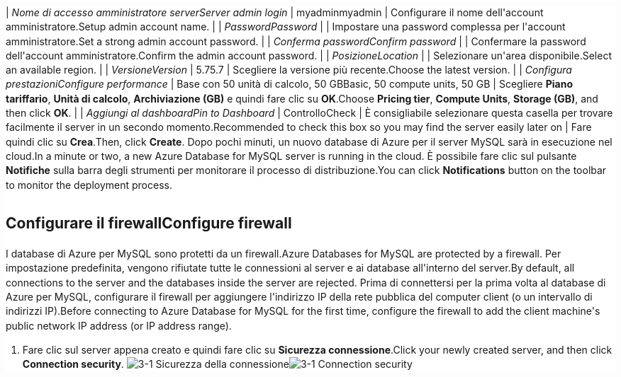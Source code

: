 | <span data-ttu-id="dc9e5-139">*Nome di accesso amministratore server*</span><span class="sxs-lookup"><span data-stu-id="dc9e5-139">*Server admin login*</span></span> | <span data-ttu-id="dc9e5-140">myadmin</span><span class="sxs-lookup"><span data-stu-id="dc9e5-140">myadmin</span></span> | <span data-ttu-id="dc9e5-141">Configurare il nome dell'account amministratore.</span><span class="sxs-lookup"><span data-stu-id="dc9e5-141">Setup admin account name.</span></span> |
| <span data-ttu-id="dc9e5-142">*Password*</span><span class="sxs-lookup"><span data-stu-id="dc9e5-142">*Password*</span></span> |  | <span data-ttu-id="dc9e5-143">Impostare una password complessa per l'account amministratore.</span><span class="sxs-lookup"><span data-stu-id="dc9e5-143">Set a strong admin account password.</span></span> |
| <span data-ttu-id="dc9e5-144">*Conferma password*</span><span class="sxs-lookup"><span data-stu-id="dc9e5-144">*Confirm password*</span></span> |  | <span data-ttu-id="dc9e5-145">Confermare la password dell'account amministratore.</span><span class="sxs-lookup"><span data-stu-id="dc9e5-145">Confirm the admin account password.</span></span> |
| <span data-ttu-id="dc9e5-146">*Posizione*</span><span class="sxs-lookup"><span data-stu-id="dc9e5-146">*Location*</span></span> |  | <span data-ttu-id="dc9e5-147">Selezionare un'area disponibile.</span><span class="sxs-lookup"><span data-stu-id="dc9e5-147">Select an available region.</span></span> |
| <span data-ttu-id="dc9e5-148">*Versione*</span><span class="sxs-lookup"><span data-stu-id="dc9e5-148">*Version*</span></span> | <span data-ttu-id="dc9e5-149">5.7</span><span class="sxs-lookup"><span data-stu-id="dc9e5-149">5.7</span></span> | <span data-ttu-id="dc9e5-150">Scegliere la versione più recente.</span><span class="sxs-lookup"><span data-stu-id="dc9e5-150">Choose the latest version.</span></span> |
| <span data-ttu-id="dc9e5-151">*Configura prestazioni*</span><span class="sxs-lookup"><span data-stu-id="dc9e5-151">*Configure performance*</span></span> | <span data-ttu-id="dc9e5-152">Base con 50 unità di calcolo, 50 GB</span><span class="sxs-lookup"><span data-stu-id="dc9e5-152">Basic, 50 compute units, 50 GB</span></span>  | <span data-ttu-id="dc9e5-153">Scegliere **Piano tariffario**, **Unità di calcolo**, **Archiviazione (GB)** e quindi fare clic su **OK**.</span><span class="sxs-lookup"><span data-stu-id="dc9e5-153">Choose **Pricing tier**, **Compute Units**, **Storage (GB)**, and then click **OK**.</span></span> |
| <span data-ttu-id="dc9e5-154">*Aggiungi al dashboard*</span><span class="sxs-lookup"><span data-stu-id="dc9e5-154">*Pin to Dashboard*</span></span> | <span data-ttu-id="dc9e5-155">Controllo</span><span class="sxs-lookup"><span data-stu-id="dc9e5-155">Check</span></span> | <span data-ttu-id="dc9e5-156">È consigliabile selezionare questa casella per trovare facilmente il server in un secondo momento.</span><span class="sxs-lookup"><span data-stu-id="dc9e5-156">Recommended to check this box so you may find the server easily later on</span></span> |
<span data-ttu-id="dc9e5-157">Fare quindi clic su **Crea**.</span><span class="sxs-lookup"><span data-stu-id="dc9e5-157">Then, click **Create**.</span></span> <span data-ttu-id="dc9e5-158">Dopo pochi minuti, un nuovo database di Azure per il server MySQL sarà in esecuzione nel cloud.</span><span class="sxs-lookup"><span data-stu-id="dc9e5-158">In a minute or two, a new Azure Database for MySQL server is running in the cloud.</span></span> <span data-ttu-id="dc9e5-159">È possibile fare clic sul pulsante **Notifiche** sulla barra degli strumenti per monitorare il processo di distribuzione.</span><span class="sxs-lookup"><span data-stu-id="dc9e5-159">You can click **Notifications** button on the toolbar to monitor the deployment process.</span></span>

## <a name="configure-firewall"></a><span data-ttu-id="dc9e5-160">Configurare il firewall</span><span class="sxs-lookup"><span data-stu-id="dc9e5-160">Configure firewall</span></span>
<span data-ttu-id="dc9e5-161">I database di Azure per MySQL sono protetti da un firewall.</span><span class="sxs-lookup"><span data-stu-id="dc9e5-161">Azure Databases for MySQL are protected by a firewall.</span></span> <span data-ttu-id="dc9e5-162">Per impostazione predefinita, vengono rifiutate tutte le connessioni al server e ai database all'interno del server.</span><span class="sxs-lookup"><span data-stu-id="dc9e5-162">By default, all connections to the server and the databases inside the server are rejected.</span></span> <span data-ttu-id="dc9e5-163">Prima di connettersi per la prima volta al database di Azure per MySQL, configurare il firewall per aggiungere l'indirizzo IP della rete pubblica del computer client (o un intervallo di indirizzi IP).</span><span class="sxs-lookup"><span data-stu-id="dc9e5-163">Before connecting to Azure Database for MySQL for the first time, configure the firewall to add the client machine's public network IP address (or IP address range).</span></span>

1. <span data-ttu-id="dc9e5-164">Fare clic sul server appena creato e quindi fare clic su **Sicurezza connessione**.</span><span class="sxs-lookup"><span data-stu-id="dc9e5-164">Click your newly created server, and then click **Connection security**.</span></span>
   <span data-ttu-id="dc9e5-165">![3-1 Sicurezza della connessione](./media/tutorial-design-database-using-portal/3_1-Connection-security.png)</span><span class="sxs-lookup"><span data-stu-id="dc9e5-165">![3-1 Connection security](./media/tutorial-design-database-using-portal/3_1-Connection-security.png)</span></span>